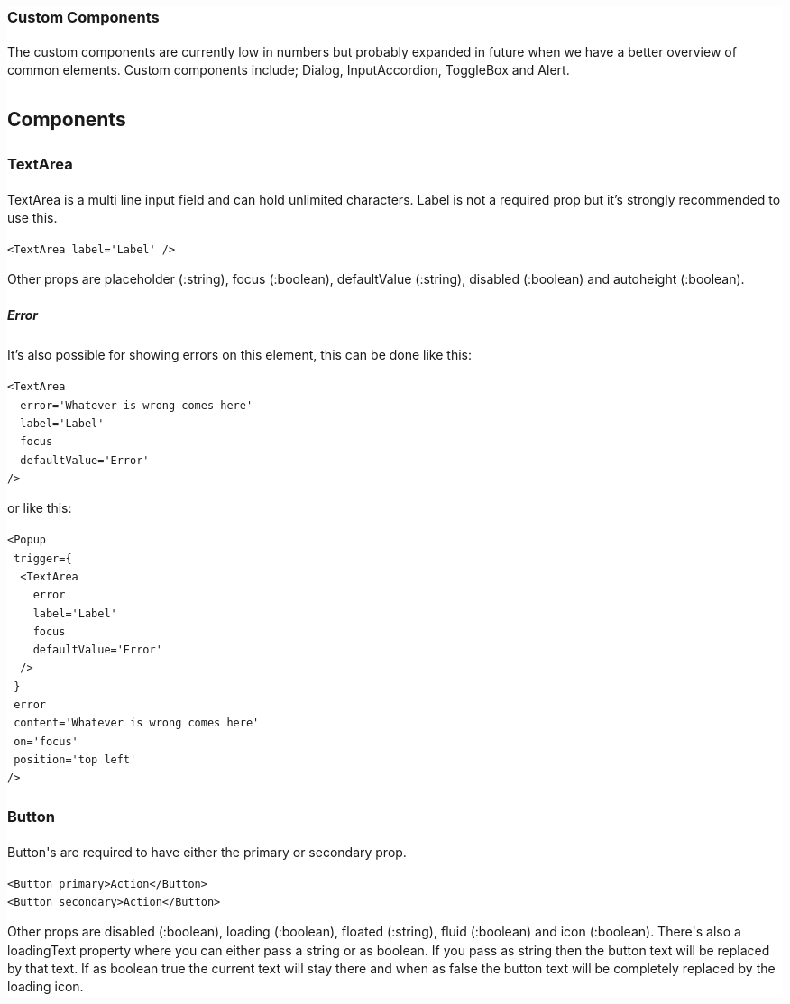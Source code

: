 ### Custom Components
 
The custom components are currently low in numbers but probably expanded in future when we have a better overview of common elements. Custom components include; Dialog, InputAccordion, ToggleBox and Alert.
 
## Components
### TextArea
 
TextArea is a multi line input field and can hold unlimited characters. Label is not a required prop but it’s strongly recommended to use this.
 
```<TextArea label='Label' />```
 
Other props are placeholder (:string), focus (:boolean), defaultValue (:string), disabled (:boolean) and autoheight (:boolean).
 
##### Error

It’s also possible for showing errors on this element, this can be done like this:

```
<TextArea
  error='Whatever is wrong comes here'
  label='Label'
  focus
  defaultValue='Error'
/>
```
 
 or like this:
 
```
<Popup
 trigger={
  <TextArea
    error
    label='Label'
    focus
    defaultValue='Error'
  />
 }
 error
 content='Whatever is wrong comes here'
 on='focus'
 position='top left'
/>
```
 
### Button
 
Button's are required to have either the primary or secondary prop.
 
```
<Button primary>Action</Button>
<Button secondary>Action</Button>
```
 
Other props are disabled (:boolean), loading (:boolean), floated (:string), fluid (:boolean) and icon (:boolean). There's also a loadingText property where you can either pass a string or as boolean. If you pass as string then the button text will be replaced by that text. If as boolean true the current text will stay there and when as false the button text will be completely replaced by the loading icon.

```